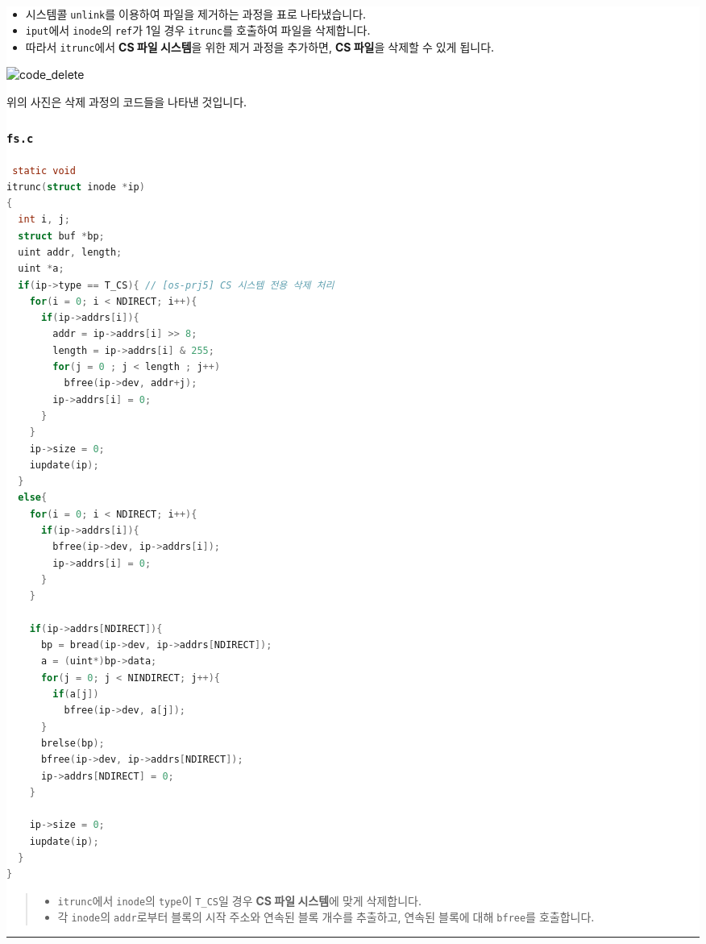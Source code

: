  * 시스템콜 `unlink`를 이용하여 파일을 제거하는 과정을 표로 나타냈습니다. 
 * `iput`에서 `inode`의 `ref`가 1일 경우 `itrunc`를 호출하여 파일을 삭제합니다. 
 * 따라서 `itrunc`에서 **CS 파일 시스템**을 위한 제거 과정을 추가하면, **CS 파일**을 삭제할 수 있게 됩니다.

 ![code_delete](https://github.com/simjeehoon/src_repository/blob/master/xv6-public/os-prj5/image05.png?raw=true)

 위의 사진은 삭제 과정의 코드들을 나타낸 것입니다.

### `fs.c`
```c
 static void
itrunc(struct inode *ip)
{
  int i, j;
  struct buf *bp;
  uint addr, length;
  uint *a;
  if(ip->type == T_CS){ // [os-prj5] CS 시스템 전용 삭제 처리
	for(i = 0; i < NDIRECT; i++){
	  if(ip->addrs[i]){
		addr = ip->addrs[i] >> 8;
		length = ip->addrs[i] & 255;
		for(j = 0 ; j < length ; j++)
		  bfree(ip->dev, addr+j);
		ip->addrs[i] = 0;
	  }
	}
	ip->size = 0;
	iupdate(ip);
  }
  else{
	for(i = 0; i < NDIRECT; i++){
	  if(ip->addrs[i]){
		bfree(ip->dev, ip->addrs[i]);
		ip->addrs[i] = 0;
	  }
	}

	if(ip->addrs[NDIRECT]){
	  bp = bread(ip->dev, ip->addrs[NDIRECT]);
	  a = (uint*)bp->data;
	  for(j = 0; j < NINDIRECT; j++){
		if(a[j])
		  bfree(ip->dev, a[j]);
	  }
	  brelse(bp);
	  bfree(ip->dev, ip->addrs[NDIRECT]);
	  ip->addrs[NDIRECT] = 0;
	}

	ip->size = 0;
	iupdate(ip);
  }
}
```
 > - `itrunc`에서 `inode`의 `type`이 `T_CS`일 경우 **CS 파일 시스템**에 맞게 삭제합니다.
 > - 각 `inode`의 `addr`로부터 블록의 시작 주소와 연속된 블록 개수를 추출하고, 연속된 블록에 대해 `bfree`를 호출합니다.

---